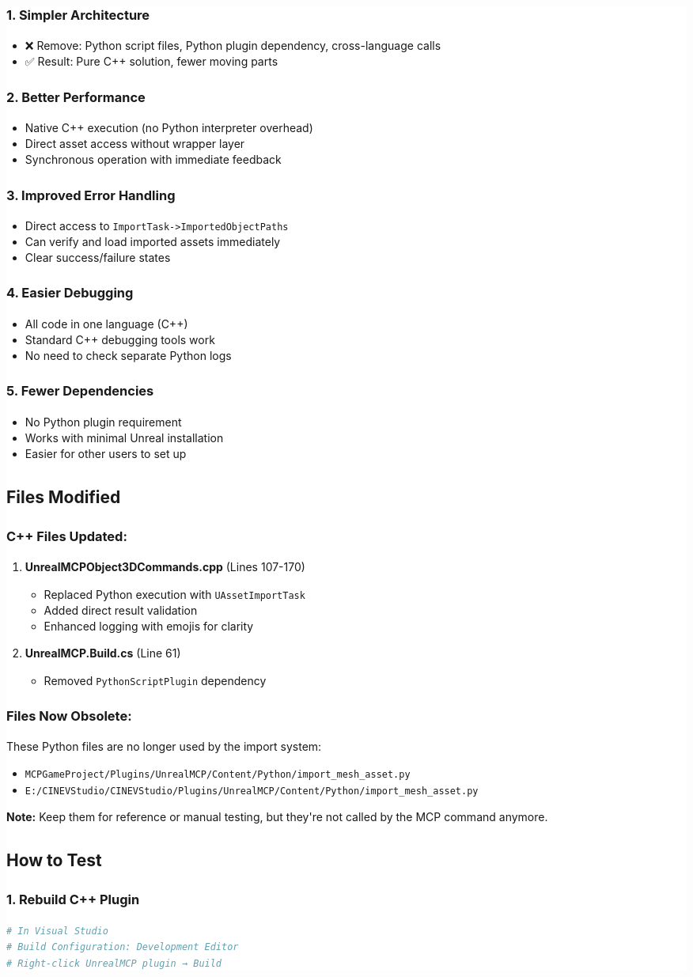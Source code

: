 ### 1. **Simpler Architecture**
- ❌ Remove: Python script files, Python plugin dependency, cross-language calls
- ✅ Result: Pure C++ solution, fewer moving parts

### 2. **Better Performance**
- Native C++ execution (no Python interpreter overhead)
- Direct asset access without wrapper layer
- Synchronous operation with immediate feedback

### 3. **Improved Error Handling**
- Direct access to `ImportTask->ImportedObjectPaths`
- Can verify and load imported assets immediately
- Clear success/failure states

### 4. **Easier Debugging**
- All code in one language (C++)
- Standard C++ debugging tools work
- No need to check separate Python logs

### 5. **Fewer Dependencies**
- No Python plugin requirement
- Works with minimal Unreal installation
- Easier for other users to set up

## Files Modified

### C++ Files Updated:
1. **UnrealMCPObject3DCommands.cpp** (Lines 107-170)
   - Replaced Python execution with `UAssetImportTask`
   - Added direct result validation
   - Enhanced logging with emojis for clarity

2. **UnrealMCP.Build.cs** (Line 61)
   - Removed `PythonScriptPlugin` dependency

### Files Now Obsolete:
These Python files are no longer used by the import system:
- `MCPGameProject/Plugins/UnrealMCP/Content/Python/import_mesh_asset.py`
- `E:/CINEVStudio/CINEVStudio/Plugins/UnrealMCP/Content/Python/import_mesh_asset.py`

**Note:** Keep them for reference or manual testing, but they're not called by the MCP command anymore.

## How to Test

### 1. Rebuild C++ Plugin
```bash
# In Visual Studio
# Build Configuration: Development Editor
# Right-click UnrealMCP plugin → Build
```
